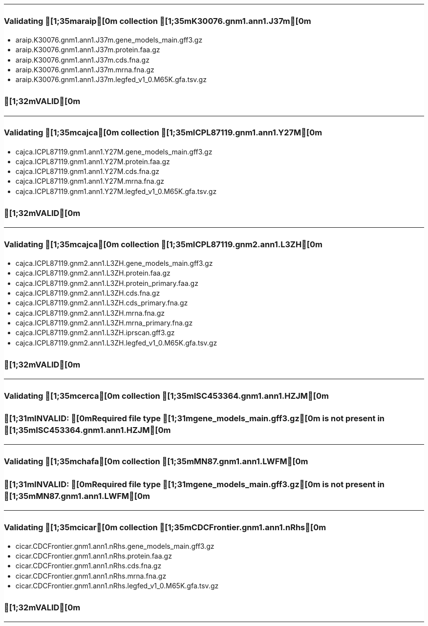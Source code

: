 --------------------------------------------------------------------------------
### Validating [1;35maraip[0m collection [1;35mK30076.gnm1.ann1.J37m[0m
 - araip.K30076.gnm1.ann1.J37m.gene_models_main.gff3.gz
 - araip.K30076.gnm1.ann1.J37m.protein.faa.gz
 - araip.K30076.gnm1.ann1.J37m.cds.fna.gz
 - araip.K30076.gnm1.ann1.J37m.mrna.fna.gz
 - araip.K30076.gnm1.ann1.J37m.legfed_v1_0.M65K.gfa.tsv.gz
### [1;32mVALID[0m
--------------------------------------------------------------------------------
### Validating [1;35mcajca[0m collection [1;35mICPL87119.gnm1.ann1.Y27M[0m
 - cajca.ICPL87119.gnm1.ann1.Y27M.gene_models_main.gff3.gz
 - cajca.ICPL87119.gnm1.ann1.Y27M.protein.faa.gz
 - cajca.ICPL87119.gnm1.ann1.Y27M.cds.fna.gz
 - cajca.ICPL87119.gnm1.ann1.Y27M.mrna.fna.gz
 - cajca.ICPL87119.gnm1.ann1.Y27M.legfed_v1_0.M65K.gfa.tsv.gz
### [1;32mVALID[0m
--------------------------------------------------------------------------------
### Validating [1;35mcajca[0m collection [1;35mICPL87119.gnm2.ann1.L3ZH[0m
 - cajca.ICPL87119.gnm2.ann1.L3ZH.gene_models_main.gff3.gz
 - cajca.ICPL87119.gnm2.ann1.L3ZH.protein.faa.gz
 - cajca.ICPL87119.gnm2.ann1.L3ZH.protein_primary.faa.gz
 - cajca.ICPL87119.gnm2.ann1.L3ZH.cds.fna.gz
 - cajca.ICPL87119.gnm2.ann1.L3ZH.cds_primary.fna.gz
 - cajca.ICPL87119.gnm2.ann1.L3ZH.mrna.fna.gz
 - cajca.ICPL87119.gnm2.ann1.L3ZH.mrna_primary.fna.gz
 - cajca.ICPL87119.gnm2.ann1.L3ZH.iprscan.gff3.gz
 - cajca.ICPL87119.gnm2.ann1.L3ZH.legfed_v1_0.M65K.gfa.tsv.gz
### [1;32mVALID[0m
--------------------------------------------------------------------------------
### Validating [1;35mcerca[0m collection [1;35mISC453364.gnm1.ann1.HZJM[0m
### [1;31mINVALID: [0mRequired file type [1;31mgene_models_main.gff3.gz[0m is not present in [1;35mISC453364.gnm1.ann1.HZJM[0m
--------------------------------------------------------------------------------
### Validating [1;35mchafa[0m collection [1;35mMN87.gnm1.ann1.LWFM[0m
### [1;31mINVALID: [0mRequired file type [1;31mgene_models_main.gff3.gz[0m is not present in [1;35mMN87.gnm1.ann1.LWFM[0m
--------------------------------------------------------------------------------
### Validating [1;35mcicar[0m collection [1;35mCDCFrontier.gnm1.ann1.nRhs[0m
 - cicar.CDCFrontier.gnm1.ann1.nRhs.gene_models_main.gff3.gz
 - cicar.CDCFrontier.gnm1.ann1.nRhs.protein.faa.gz
 - cicar.CDCFrontier.gnm1.ann1.nRhs.cds.fna.gz
 - cicar.CDCFrontier.gnm1.ann1.nRhs.mrna.fna.gz
 - cicar.CDCFrontier.gnm1.ann1.nRhs.legfed_v1_0.M65K.gfa.tsv.gz
### [1;32mVALID[0m
--------------------------------------------------------------------------------